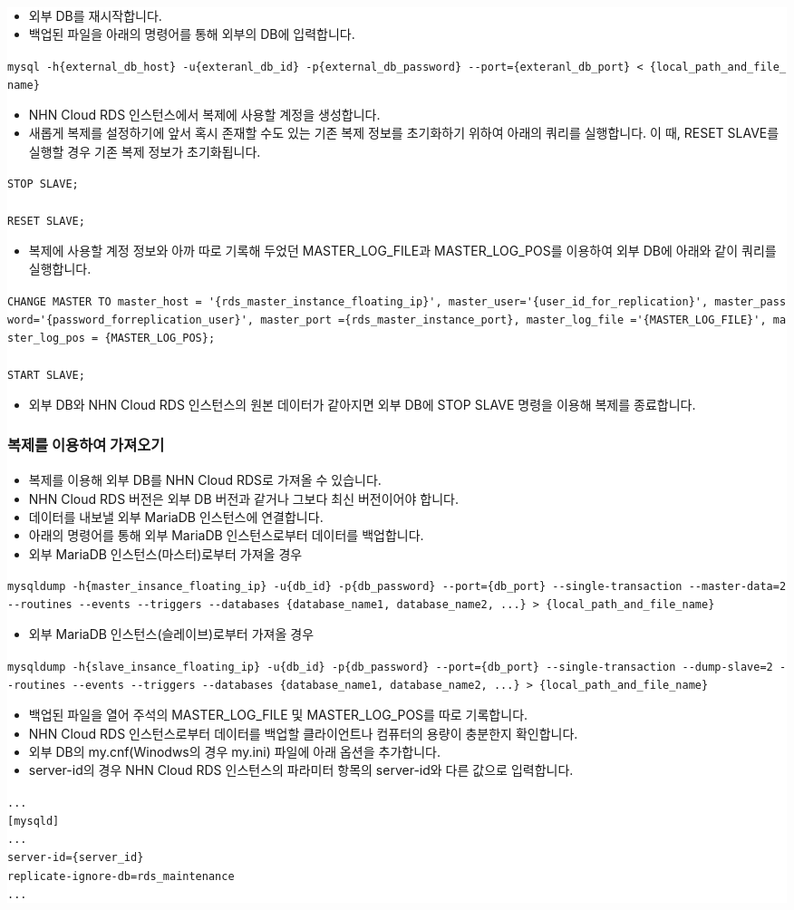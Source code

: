 * 외부 DB를 재시작합니다.
* 백업된 파일을 아래의 명령어를 통해 외부의 DB에 입력합니다.

```
mysql -h{external_db_host} -u{exteranl_db_id} -p{external_db_password} --port={exteranl_db_port} < {local_path_and_file_name}
```

* NHN Cloud RDS 인스턴스에서 복제에 사용할 계정을 생성합니다.
* 새롭게 복제를 설정하기에 앞서 혹시 존재할 수도 있는 기존 복제 정보를 초기화하기 위하여 아래의 쿼리를 실행합니다. 이 때, RESET SLAVE를 실행할 경우 기존 복제 정보가 초기화됩니다.

```
STOP SLAVE;

RESET SLAVE;
```

* 복제에 사용할 계정 정보와 아까 따로 기록해 두었던 MASTER_LOG_FILE과 MASTER_LOG_POS를 이용하여 외부 DB에 아래와 같이 쿼리를 실행합니다.

```
CHANGE MASTER TO master_host = '{rds_master_instance_floating_ip}', master_user='{user_id_for_replication}', master_password='{password_forreplication_user}', master_port ={rds_master_instance_port}, master_log_file ='{MASTER_LOG_FILE}', master_log_pos = {MASTER_LOG_POS};

START SLAVE;
```

* 외부 DB와 NHN Cloud RDS 인스턴스의 원본 데이터가 같아지면 외부 DB에 STOP SLAVE 명령을 이용해 복제를 종료합니다.

### 복제를 이용하여 가져오기

* 복제를 이용해 외부 DB를 NHN Cloud RDS로 가져올 수 있습니다.
* NHN Cloud RDS 버전은 외부 DB 버전과 같거나 그보다 최신 버전이어야 합니다.
* 데이터를 내보낼 외부 MariaDB 인스턴스에 연결합니다.
* 아래의 명령어를 통해 외부 MariaDB 인스턴스로부터 데이터를 백업합니다.
* 외부 MariaDB 인스턴스(마스터)로부터 가져올 경우

```
mysqldump -h{master_insance_floating_ip} -u{db_id} -p{db_password} --port={db_port} --single-transaction --master-data=2 --routines --events --triggers --databases {database_name1, database_name2, ...} > {local_path_and_file_name}
```

* 외부 MariaDB 인스턴스(슬레이브)로부터 가져올 경우

```
mysqldump -h{slave_insance_floating_ip} -u{db_id} -p{db_password} --port={db_port} --single-transaction --dump-slave=2 --routines --events --triggers --databases {database_name1, database_name2, ...} > {local_path_and_file_name}
```

* 백업된 파일을 열어 주석의 MASTER_LOG_FILE 및 MASTER_LOG_POS를 따로 기록합니다.
* NHN Cloud RDS 인스턴스로부터 데이터를 백업할 클라이언트나 컴퓨터의 용량이 충분한지 확인합니다.
* 외부 DB의 my.cnf(Winodws의 경우 my.ini) 파일에 아래 옵션을 추가합니다.
* server-id의 경우 NHN Cloud RDS 인스턴스의 파라미터 항목의 server-id와 다른 값으로 입력합니다.

```
...
[mysqld]
...
server-id={server_id}
replicate-ignore-db=rds_maintenance
...
```

